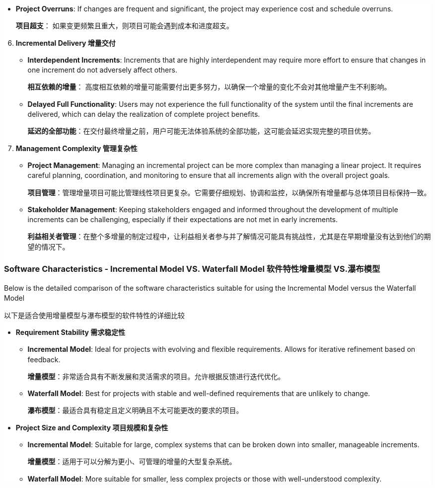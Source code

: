    - **Project Overruns**: If changes are frequent and significant, the project may experience cost and schedule overruns.

     **项目超支**： 如果变更频繁且重大，则项目可能会遇到成本和进度超支。

6. **Incremental Delivery  增量交付**

   - **Interdependent Increments**: Increments that are highly interdependent may require more effort to ensure that changes in one increment do not adversely affect others.

     **相互依赖的增量**： 高度相互依赖的增量可能需要付出更多努力，以确保一个增量的变化不会对其他增量产生不利影响。

   - **Delayed Full Functionality**: Users may not experience the full functionality of the system until the final increments are delivered, which can delay the realization of complete project benefits.

     **延迟的全部功能**：在交付最终增量之前，用户可能无法体验系统的全部功能，这可能会延迟实现完整的项目优势。

7. **Management Complexity  管理复杂性**

   - **Project Management**: Managing an incremental project can be more complex than managing a linear project. It requires careful planning, coordination, and monitoring to ensure that all increments align with the overall project goals.

     **项目管理**：管理增量项目可能比管理线性项目更复杂。它需要仔细规划、协调和监控，以确保所有增量都与总体项目目标保持一致。

   - **Stakeholder Management**: Keeping stakeholders engaged and informed throughout the development of multiple increments can be challenging, especially if their expectations are not met in early increments.

     **利益相关者管理**：在整个多增量的制定过程中，让利益相关者参与并了解情况可能具有挑战性，尤其是在早期增量没有达到他们的期望的情况下。

### Software Characteristics - Incremental Model VS. Waterfall Model  软件特性增量模型 VS.瀑布模型

Below is the detailed comparison of the software characteristics suitable for using the Incremental Model versus the Waterfall Model

以下是适合使用增量模型与瀑布模型的软件特性的详细比较

- **Requirement Stability  需求稳定性**

  - **Incremental Model**: Ideal for projects with evolving and flexible requirements. Allows for iterative refinement based on feedback.

    **增量模型**：非常适合具有不断发展和灵活需求的项目。允许根据反馈进行迭代优化。

  - **Waterfall Model**: Best for projects with stable and well-defined requirements that are unlikely to change.

    **瀑布模型**：最适合具有稳定且定义明确且不太可能更改的要求的项目。

- **Project Size and Complexity  项目规模和复杂性**

  - **Incremental Model**: Suitable for large, complex systems that can be broken down into smaller, manageable increments.

    **增量模型**：适用于可以分解为更小、可管理的增量的大型复杂系统。

  - **Waterfall Model**: More suitable for smaller, less complex projects or those with well-understood complexity.

